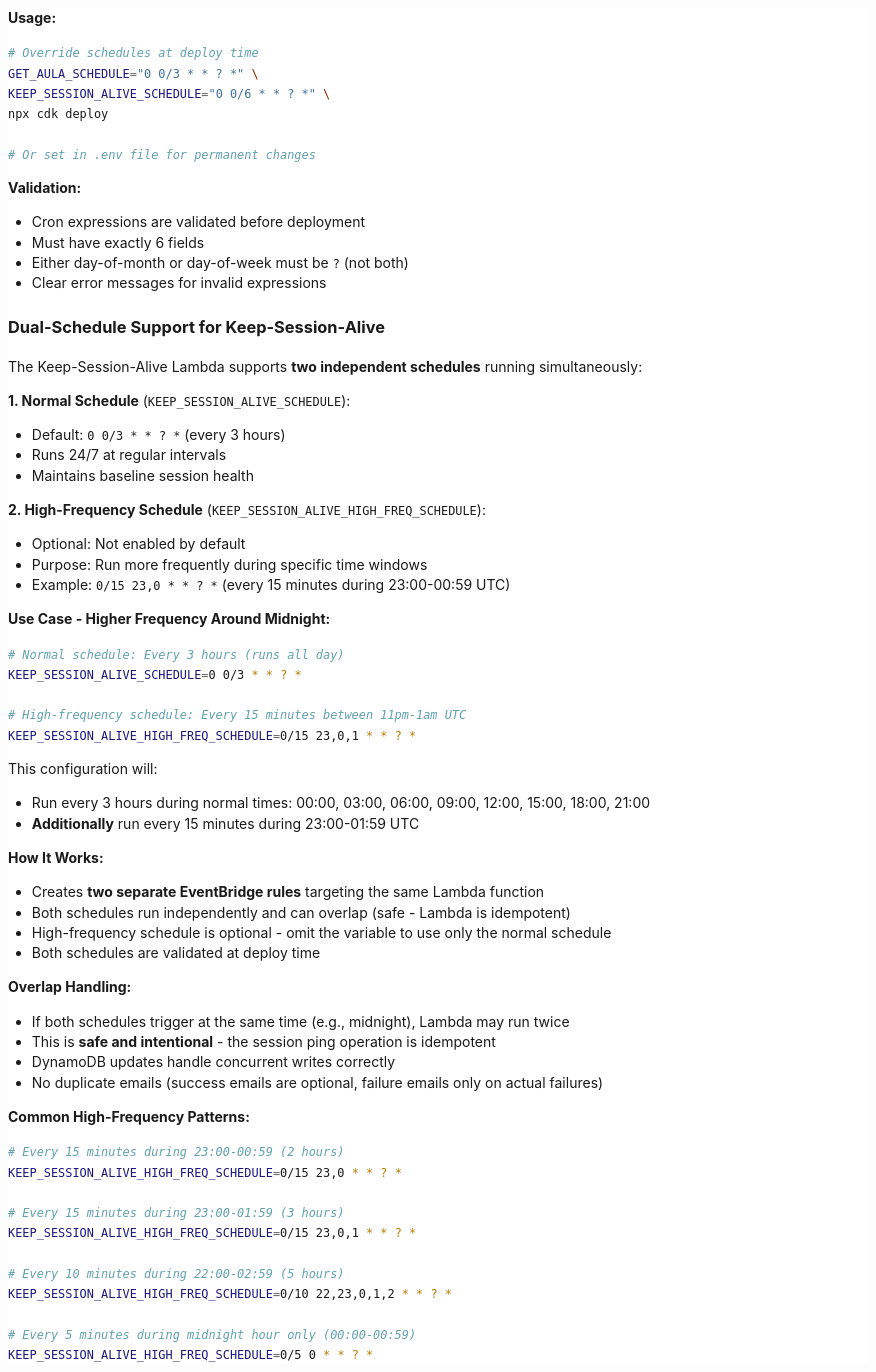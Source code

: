 **Usage:**
```bash
# Override schedules at deploy time
GET_AULA_SCHEDULE="0 0/3 * * ? *" \
KEEP_SESSION_ALIVE_SCHEDULE="0 0/6 * * ? *" \
npx cdk deploy

# Or set in .env file for permanent changes
```

**Validation:**
- Cron expressions are validated before deployment
- Must have exactly 6 fields
- Either day-of-month or day-of-week must be `?` (not both)
- Clear error messages for invalid expressions

### Dual-Schedule Support for Keep-Session-Alive

The Keep-Session-Alive Lambda supports **two independent schedules** running simultaneously:

**1. Normal Schedule** (`KEEP_SESSION_ALIVE_SCHEDULE`):
- Default: `0 0/3 * * ? *` (every 3 hours)
- Runs 24/7 at regular intervals
- Maintains baseline session health

**2. High-Frequency Schedule** (`KEEP_SESSION_ALIVE_HIGH_FREQ_SCHEDULE`):
- Optional: Not enabled by default
- Purpose: Run more frequently during specific time windows
- Example: `0/15 23,0 * * ? *` (every 15 minutes during 23:00-00:59 UTC)

**Use Case - Higher Frequency Around Midnight:**
```bash
# Normal schedule: Every 3 hours (runs all day)
KEEP_SESSION_ALIVE_SCHEDULE=0 0/3 * * ? *

# High-frequency schedule: Every 15 minutes between 11pm-1am UTC
KEEP_SESSION_ALIVE_HIGH_FREQ_SCHEDULE=0/15 23,0,1 * * ? *
```

This configuration will:
- Run every 3 hours during normal times: 00:00, 03:00, 06:00, 09:00, 12:00, 15:00, 18:00, 21:00
- **Additionally** run every 15 minutes during 23:00-01:59 UTC

**How It Works:**
- Creates **two separate EventBridge rules** targeting the same Lambda function
- Both schedules run independently and can overlap (safe - Lambda is idempotent)
- High-frequency schedule is optional - omit the variable to use only the normal schedule
- Both schedules are validated at deploy time

**Overlap Handling:**
- If both schedules trigger at the same time (e.g., midnight), Lambda may run twice
- This is **safe and intentional** - the session ping operation is idempotent
- DynamoDB updates handle concurrent writes correctly
- No duplicate emails (success emails are optional, failure emails only on actual failures)

**Common High-Frequency Patterns:**
```bash
# Every 15 minutes during 23:00-00:59 (2 hours)
KEEP_SESSION_ALIVE_HIGH_FREQ_SCHEDULE=0/15 23,0 * * ? *

# Every 15 minutes during 23:00-01:59 (3 hours)
KEEP_SESSION_ALIVE_HIGH_FREQ_SCHEDULE=0/15 23,0,1 * * ? *

# Every 10 minutes during 22:00-02:59 (5 hours)
KEEP_SESSION_ALIVE_HIGH_FREQ_SCHEDULE=0/10 22,23,0,1,2 * * ? *

# Every 5 minutes during midnight hour only (00:00-00:59)
KEEP_SESSION_ALIVE_HIGH_FREQ_SCHEDULE=0/5 0 * * ? *
```